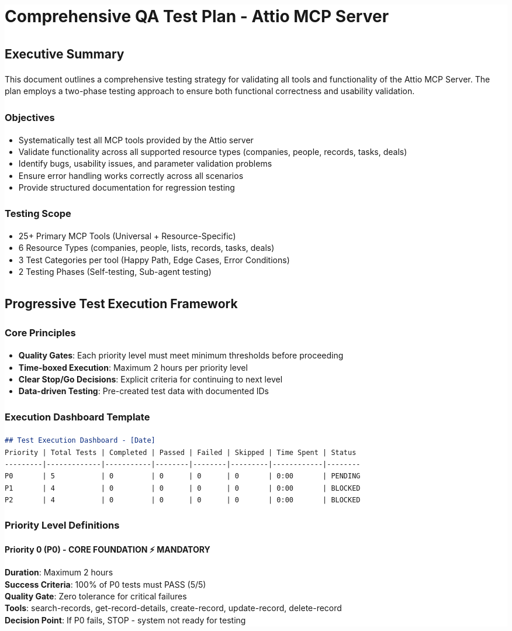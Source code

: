 # Comprehensive QA Test Plan - Attio MCP Server

## Executive Summary

This document outlines a comprehensive testing strategy for validating all tools and functionality of the Attio MCP Server. The plan employs a two-phase testing approach to ensure both functional correctness and usability validation.

### Objectives

- Systematically test all MCP tools provided by the Attio server
- Validate functionality across all supported resource types (companies, people, records, tasks, deals)
- Identify bugs, usability issues, and parameter validation problems
- Ensure error handling works correctly across all scenarios
- Provide structured documentation for regression testing

### Testing Scope

- 25+ Primary MCP Tools (Universal + Resource-Specific)
- 6 Resource Types (companies, people, lists, records, tasks, deals)
- 3 Test Categories per tool (Happy Path, Edge Cases, Error Conditions)
- 2 Testing Phases (Self-testing, Sub-agent testing)

## Progressive Test Execution Framework

### Core Principles
- **Quality Gates**: Each priority level must meet minimum thresholds before proceeding
- **Time-boxed Execution**: Maximum 2 hours per priority level
- **Clear Stop/Go Decisions**: Explicit criteria for continuing to next level
- **Data-driven Testing**: Pre-created test data with documented IDs

### Execution Dashboard Template
```markdown
## Test Execution Dashboard - [Date]
Priority | Total Tests | Completed | Passed | Failed | Skipped | Time Spent | Status
---------|-------------|-----------|--------|--------|---------|------------|--------
P0       | 5           | 0         | 0      | 0      | 0       | 0:00       | PENDING
P1       | 4           | 0         | 0      | 0      | 0       | 0:00       | BLOCKED
P2       | 4           | 0         | 0      | 0      | 0       | 0:00       | BLOCKED
```

### Priority Level Definitions

#### Priority 0 (P0) - CORE FOUNDATION ⚡ MANDATORY
**Duration**: Maximum 2 hours  
**Success Criteria**: 100% of P0 tests must PASS (5/5)  
**Quality Gate**: Zero tolerance for critical failures  
**Tools**: search-records, get-record-details, create-record, update-record, delete-record  
**Decision Point**: If P0 fails, STOP - system not ready for testing
